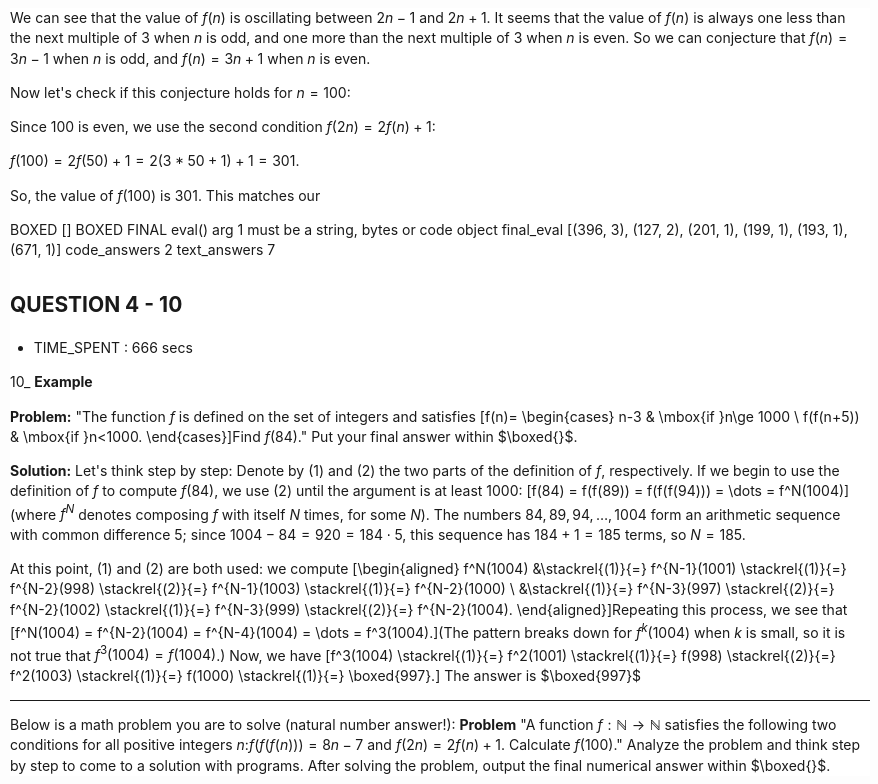 We can see that the value of $f(n)$ is oscillating between $2n-1$ and $2n+1$. It seems that the value of $f(n)$ is always one less than the next multiple of 3 when $n$ is odd, and one more than the next multiple of 3 when $n$ is even. So we can conjecture that $f(n)=3n-1$ when $n$ is odd, and $f(n)=3n+1$ when $n$ is even.

Now let's check if this conjecture holds for $n=100$:

Since 100 is even, we use the second condition $f(2n)=2f(n)+1$:

$f(100)=2f(50)+1=2(3*50+1)+1=301$.

So, the value of $f(100)$ is 301. This matches our

BOXED []
BOXED FINAL 
eval() arg 1 must be a string, bytes or code object final_eval
[(396, 3), (127, 2), (201, 1), (199, 1), (193, 1), (671, 1)]
code_answers 2 text_answers 7



## QUESTION 4 - 10 
- TIME_SPENT : 666 secs

10_
**Example**

**Problem:** 
"The function $f$ is defined on the set of integers and satisfies \[f(n)= \begin{cases}  n-3 & \mbox{if }n\ge 1000 \\  f(f(n+5)) & \mbox{if }n<1000. \end{cases}\]Find $f(84)$."
Put your final answer within $\boxed{}$.

**Solution:** 
Let's think step by step:
Denote by (1) and (2) the two parts of the definition of $f$, respectively. If we begin to use the definition of $f$ to compute $f(84)$, we use (2) until the argument is at least $1000$: \[f(84) = f(f(89)) = f(f(f(94))) = \dots = f^N(1004)\](where $f^N$ denotes composing $f$ with itself $N$ times, for some $N$). The numbers $84, 89, 94, \dots, 1004$ form an arithmetic sequence with common difference $5$; since $1004 - 84 = 920 = 184 \cdot 5$, this sequence has $184 + 1 = 185$ terms, so $N = 185$.

At this point, (1) and (2) are both used: we compute \[\begin{aligned} f^N(1004) &\stackrel{(1)}{=} f^{N-1}(1001) \stackrel{(1)}{=} f^{N-2}(998) \stackrel{(2)}{=} f^{N-1}(1003) \stackrel{(1)}{=} f^{N-2}(1000) \\ &\stackrel{(1)}{=} f^{N-3}(997) \stackrel{(2)}{=} f^{N-2}(1002) \stackrel{(1)}{=} f^{N-3}(999) \stackrel{(2)}{=} f^{N-2}(1004). \end{aligned}\]Repeating this process, we see that \[f^N(1004) = f^{N-2}(1004) = f^{N-4}(1004) = \dots = f^3(1004).\](The pattern breaks down for $f^k(1004)$ when $k$ is small, so it is not true that $f^3(1004) = f(1004)$.) Now, we have \[f^3(1004) \stackrel{(1)}{=} f^2(1001) \stackrel{(1)}{=} f(998) \stackrel{(2)}{=} f^2(1003) \stackrel{(1)}{=} f(1000) \stackrel{(1)}{=} \boxed{997}.\] The answer is $\boxed{997}$


---

Below is a math problem you are to solve (natural number answer!):
**Problem**
"A function $f: \mathbb N \to \mathbb N$ satisfies the following two conditions for all positive integers $n$:$f(f(f(n)))=8n-7$ and $f(2n)=2f(n)+1$. Calculate $f(100)$."
Analyze the problem and think step by step to come to a solution with programs. After solving the problem, output the final numerical answer within $\boxed{}$.
